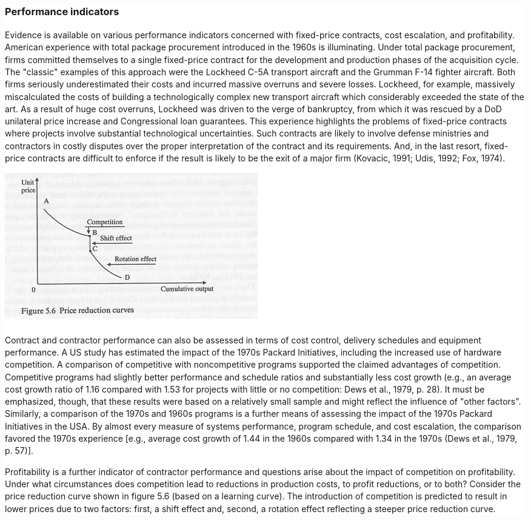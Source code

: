 ### Performance indicators

Evidence is available on various performance indicators concerned with fixed-price contracts, cost escalation, and profitability. American experience with total package procurement introduced in the 1960s is illuminating. Under total package procurement, firms committed themselves to a single fixed-price contract for the development and production phases of the acquisition cycle. The "classic" examples of this approach were the Lockheed C-5A transport aircraft and the Grumman F-14 fighter aircraft. Both firms seriously underestimated their costs and incurred massive overruns and severe losses. Lockheed, for example, massively miscalculated the costs of building a technologically complex new transport aircraft which considerably exceeded the state of the art. As a result of huge cost overruns, Lockheed was driven to the verge of bankruptcy, from which it was rescued by a DoD unilateral price increase and Congressional loan guarantees. This experience highlights the problems of fixed-price contracts where projects involve substantial technological uncertainties. Such contracts are likely to involve defense ministries and contractors in costly disputes over the proper interpretation of the contract and its requirements. And, in the last resort, fixed-price contracts are difficult to enforce if the result is likely to be the exit of a major firm (Kovacic, 1991; Udis, 1992; Fox, 1974).

![](fig_5_6.png)

Contract and contractor performance can also be assessed in terms of cost control, delivery schedules and equipment performance. A US study has estimated the impact of the 1970s Packard Initiatives, including the increased use of hardware competition. A comparison of competitive with noncompetitive programs supported the claimed advantages of competition. Competitive programs had slightly better performance and schedule ratios and substantially less cost growth (e.g., an average cost growth ratio of 1.16 compared with 1.53 for projects with little or no competition: Dews et al., 1979, p. 28). It must be emphasized, though, that these results were based on a relatively small sample and might reflect the influence of "other factors". Similarly, a comparison of the 1970s and 1960s programs is a further means of assessing the impact of the 1970s Packard Initiatives in the USA. By almost every measure of systems performance, program schedule, and cost escalation, the comparison favored the 1970s experience [e.g., average cost growth of 1.44 in the 1960s compared with 1.34 in the 1970s (Dews et al., 1979, p. 57)].

Profitability is a further indicator of contractor performance and questions arise about the impact of competition on profitability. Under what circumstances does competition lead to reductions in production costs, to profit reductions, or to both? Consider the price reduction curve shown in figure 5.6 (based on a learning curve). The introduction of competition is predicted to result in lower prices due to two factors: first, a shift effect and, second, a rotation effect reflecting a steeper price reduction curve.


[^1]: Break-outs can involve no competition with government buying part directly fro subcontractors; or subcontractors can enter into competitive bidding; or the compete production contract can be subject to competitive bidding.